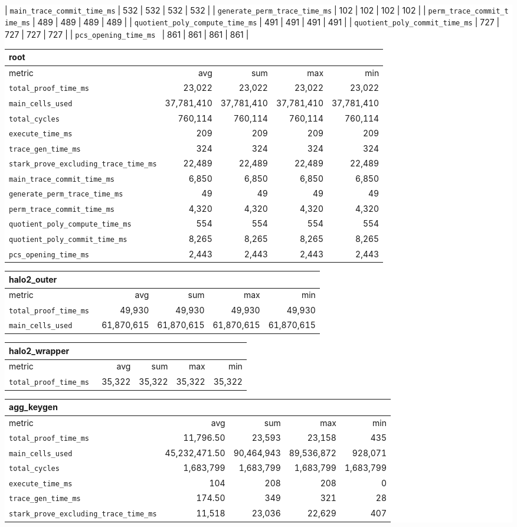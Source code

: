 | `main_trace_commit_time_ms` |  532 |  532 |  532 |  532 |
| `generate_perm_trace_time_ms` |  102 |  102 |  102 |  102 |
| `perm_trace_commit_time_ms` |  489 |  489 |  489 |  489 |
| `quotient_poly_compute_time_ms` |  491 |  491 |  491 |  491 |
| `quotient_poly_commit_time_ms` |  727 |  727 |  727 |  727 |
| `pcs_opening_time_ms ` |  861 |  861 |  861 |  861 |

| root |||||
|:---|---:|---:|---:|---:|
|metric|avg|sum|max|min|
| `total_proof_time_ms ` |  23,022 |  23,022 |  23,022 |  23,022 |
| `main_cells_used     ` |  37,781,410 |  37,781,410 |  37,781,410 |  37,781,410 |
| `total_cycles        ` |  760,114 |  760,114 |  760,114 |  760,114 |
| `execute_time_ms     ` |  209 |  209 |  209 |  209 |
| `trace_gen_time_ms   ` |  324 |  324 |  324 |  324 |
| `stark_prove_excluding_trace_time_ms` |  22,489 |  22,489 |  22,489 |  22,489 |
| `main_trace_commit_time_ms` |  6,850 |  6,850 |  6,850 |  6,850 |
| `generate_perm_trace_time_ms` |  49 |  49 |  49 |  49 |
| `perm_trace_commit_time_ms` |  4,320 |  4,320 |  4,320 |  4,320 |
| `quotient_poly_compute_time_ms` |  554 |  554 |  554 |  554 |
| `quotient_poly_commit_time_ms` |  8,265 |  8,265 |  8,265 |  8,265 |
| `pcs_opening_time_ms ` |  2,443 |  2,443 |  2,443 |  2,443 |

| halo2_outer |||||
|:---|---:|---:|---:|---:|
|metric|avg|sum|max|min|
| `total_proof_time_ms ` |  49,930 |  49,930 |  49,930 |  49,930 |
| `main_cells_used     ` |  61,870,615 |  61,870,615 |  61,870,615 |  61,870,615 |

| halo2_wrapper |||||
|:---|---:|---:|---:|---:|
|metric|avg|sum|max|min|
| `total_proof_time_ms ` |  35,322 |  35,322 |  35,322 |  35,322 |

| agg_keygen |||||
|:---|---:|---:|---:|---:|
|metric|avg|sum|max|min|
| `total_proof_time_ms ` |  11,796.50 |  23,593 |  23,158 |  435 |
| `main_cells_used     ` |  45,232,471.50 |  90,464,943 |  89,536,872 |  928,071 |
| `total_cycles        ` |  1,683,799 |  1,683,799 |  1,683,799 |  1,683,799 |
| `execute_time_ms     ` |  104 |  208 |  208 |  0 |
| `trace_gen_time_ms   ` |  174.50 |  349 |  321 |  28 |
| `stark_prove_excluding_trace_time_ms` |  11,518 |  23,036 |  22,629 |  407 |